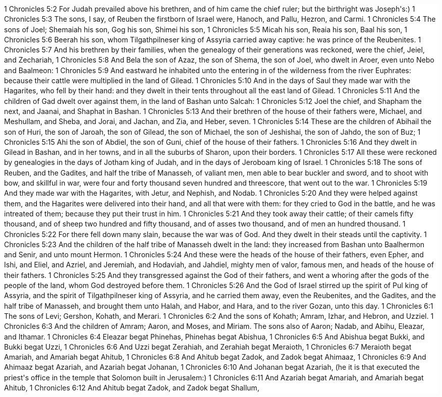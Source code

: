 1 Chronicles 5:2	For Judah prevailed above his brethren, and of him came the chief ruler; but the birthright was Joseph's:)
1 Chronicles 5:3	The sons, I say, of Reuben the firstborn of Israel were, Hanoch, and Pallu, Hezron, and Carmi.
1 Chronicles 5:4	The sons of Joel; Shemaiah his son, Gog his son, Shimei his son,
1 Chronicles 5:5	Micah his son, Reaia his son, Baal his son,
1 Chronicles 5:6	Beerah his son, whom Tilgathpilneser king of Assyria carried away captive: he was prince of the Reubenites.
1 Chronicles 5:7	And his brethren by their families, when the genealogy of their generations was reckoned, were the chief, Jeiel, and Zechariah,
1 Chronicles 5:8	And Bela the son of Azaz, the son of Shema, the son of Joel, who dwelt in Aroer, even unto Nebo and Baalmeon:
1 Chronicles 5:9	And eastward he inhabited unto the entering in of the wilderness from the river Euphrates: because their cattle were multiplied in the land of Gilead.
1 Chronicles 5:10	And in the days of Saul they made war with the Hagarites, who fell by their hand: and they dwelt in their tents throughout all the east land of Gilead.
1 Chronicles 5:11	And the children of Gad dwelt over against them, in the land of Bashan unto Salcah:
1 Chronicles 5:12	Joel the chief, and Shapham the next, and Jaanai, and Shaphat in Bashan.
1 Chronicles 5:13	And their brethren of the house of their fathers were, Michael, and Meshullam, and Sheba, and Jorai, and Jachan, and Zia, and Heber, seven.
1 Chronicles 5:14	These are the children of Abihail the son of Huri, the son of Jaroah, the son of Gilead, the son of Michael, the son of Jeshishai, the son of Jahdo, the son of Buz;
1 Chronicles 5:15	Ahi the son of Abdiel, the son of Guni, chief of the house of their fathers.
1 Chronicles 5:16	And they dwelt in Gilead in Bashan, and in her towns, and in all the suburbs of Sharon, upon their borders.
1 Chronicles 5:17	All these were reckoned by genealogies in the days of Jotham king of Judah, and in the days of Jeroboam king of Israel.
1 Chronicles 5:18	The sons of Reuben, and the Gadites, and half the tribe of Manasseh, of valiant men, men able to bear buckler and sword, and to shoot with bow, and skillful in war, were four and forty thousand seven hundred and threescore, that went out to the war.
1 Chronicles 5:19	And they made war with the Hagarites, with Jetur, and Nephish, and Nodab.
1 Chronicles 5:20	And they were helped against them, and the Hagarites were delivered into their hand, and all that were with them: for they cried to God in the battle, and he was intreated of them; because they put their trust in him.
1 Chronicles 5:21	And they took away their cattle; of their camels fifty thousand, and of sheep two hundred and fifty thousand, and of asses two thousand, and of men an hundred thousand.
1 Chronicles 5:22	For there fell down many slain, because the war was of God. And they dwelt in their steads until the captivity.
1 Chronicles 5:23	And the children of the half tribe of Manasseh dwelt in the land: they increased from Bashan unto Baalhermon and Senir, and unto mount Hermon.
1 Chronicles 5:24	And these were the heads of the house of their fathers, even Epher, and Ishi, and Eliel, and Azriel, and Jeremiah, and Hodaviah, and Jahdiel, mighty men of valor, famous men, and heads of the house of their fathers.
1 Chronicles 5:25	And they transgressed against the God of their fathers, and went a whoring after the gods of the people of the land, whom God destroyed before them.
1 Chronicles 5:26	And the God of Israel stirred up the spirit of Pul king of Assyria, and the spirit of Tilgathpilneser king of Assyria, and he carried them away, even the Reubenites, and the Gadites, and the half tribe of Manasseh, and brought them unto Halah, and Habor, and Hara, and to the river Gozan, unto this day.
1 Chronicles 6:1	The sons of Levi; Gershon, Kohath, and Merari.
1 Chronicles 6:2	And the sons of Kohath; Amram, Izhar, and Hebron, and Uzziel.
1 Chronicles 6:3	And the children of Amram; Aaron, and Moses, and Miriam. The sons also of Aaron; Nadab, and Abihu, Eleazar, and Ithamar.
1 Chronicles 6:4	Eleazar begat Phinehas, Phinehas begat Abishua,
1 Chronicles 6:5	And Abishua begat Bukki, and Bukki begat Uzzi,
1 Chronicles 6:6	And Uzzi begat Zerahiah, and Zerahiah begat Meraioth,
1 Chronicles 6:7	Meraioth begat Amariah, and Amariah begat Ahitub,
1 Chronicles 6:8	And Ahitub begat Zadok, and Zadok begat Ahimaaz,
1 Chronicles 6:9	And Ahimaaz begat Azariah, and Azariah begat Johanan,
1 Chronicles 6:10	And Johanan begat Azariah, (he it is that executed the priest's office in the temple that Solomon built in Jerusalem:)
1 Chronicles 6:11	And Azariah begat Amariah, and Amariah begat Ahitub,
1 Chronicles 6:12	And Ahitub begat Zadok, and Zadok begat Shallum,